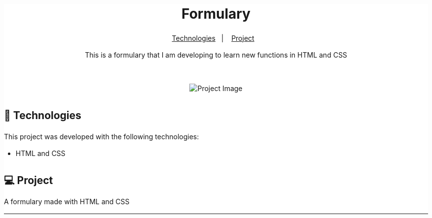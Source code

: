 <h1 align="center"> Formulary </h1>

<p align="center">
</p>

<p align="center">
  <a href="#-tecnologias">Technologies</a>&nbsp;&nbsp;&nbsp;|&nbsp;&nbsp;&nbsp;
  <a href="#-projeto">Project</a>&nbsp;&nbsp;&nbsp;
</p>

<p align="center">
  This is a formulary that I am developing to learn new functions in HTML and CSS
</p>
<br>

<p align="center">
  <img alt="Project Image" src="" width="100%">
</p>

## 🚀 Technologies

This project was developed with the following technologies:

- HTML and CSS

## 💻 Project

A formulary made with HTML and CSS

---

